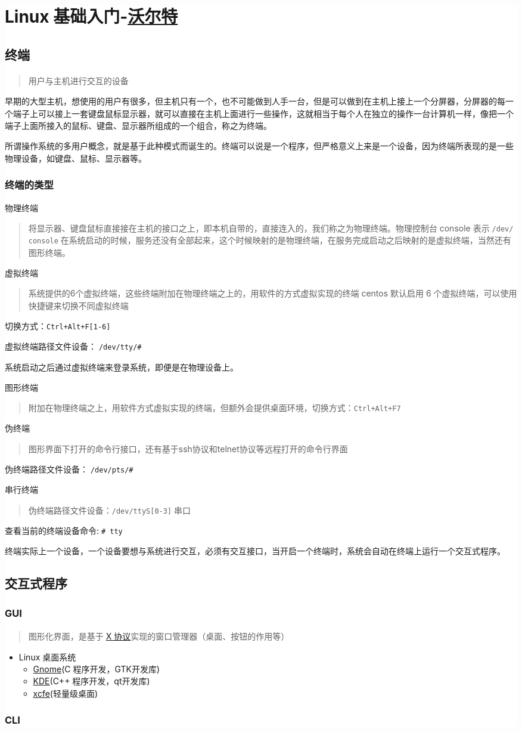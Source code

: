 # Linux 基础入门-[沃尔特](https://www.wovert.com)

## 终端

> 用户与主机进行交互的设备

早期的大型主机，想使用的用户有很多，但主机只有一个，也不可能做到人手一台，但是可以做到在主机上接上一个分屏器，分屏器的每一个端子上可以接上一套键盘鼠标显示器，就可以直接在主机上面进行一些操作，这就相当于每个人在独立的操作一台计算机一样，像把一个端子上面所接入的鼠标、键盘、显示器所组成的一个组合，称之为终端。

所谓操作系统的多用户概念，就是基于此种模式而诞生的。终端可以说是一个程序，但严格意义上来是一个设备，因为终端所表现的是一些物理设备，如键盘、鼠标、显示器等。

### 终端的类型

物理终端
> 将显示器、键盘鼠标直接接在主机的接口之上，即本机自带的，直接连入的，我们称之为物理终端。物理控制台 console 表示 `/dev/console`
在系统启动的时候，服务还没有全部起来，这个时候映射的是物理终端，在服务完成启动之后映射的是虚拟终端，当然还有图形终端。

虚拟终端
> 系统提供的6个虚拟终端，这些终端附加在物理终端之上的，用软件的方式虚拟实现的终端 centos 默认启用 6 个虚拟终端，可以使用快捷键来切换不同虚拟终端

切换方式：`Ctrl+Alt+F[1-6]`

虚拟终端路径文件设备： `/dev/tty/#`

系统启动之后通过虚拟终端来登录系统，即便是在物理设备上。

图形终端
> 附加在物理终端之上，用软件方式虚拟实现的终端，但额外会提供桌面环境，切换方式：`Ctrl+Alt+F7`

伪终端
> 图形界面下打开的命令行接口，还有基于ssh协议和telnet协议等远程打开的命令行界面

伪终端路径文件设备： `/dev/pts/#`

串行终端
> 伪终端路径文件设备：`/dev/ttyS[0-3]` 串口

查看当前的终端设备命令: `# tty`

终端实际上一个设备，一个设备要想与系统进行交互，必须有交互接口，当开启一个终端时，系统会自动在终端上运行一个交互式程序。

## 交互式程序

### GUI

> 图形化界面，是基于 [X 协议](https://baike.baidu.com/item/X%E8%A7%86%E7%AA%97%E7%B3%BB%E7%BB%9F%E5%8D%8F%E8%AE%AE)实现的窗口管理器（桌面、按钮的作用等）

- Linux 桌面系统
  - [Gnome](https://www.gnome.org/)(C 程序开发，GTK开发库)
  - [KDE](https://www.kde.org/)(C++ 程序开发，qt开发库)
  - [xcfe](https://xfce.org/)(轻量级桌面)

### CLI
